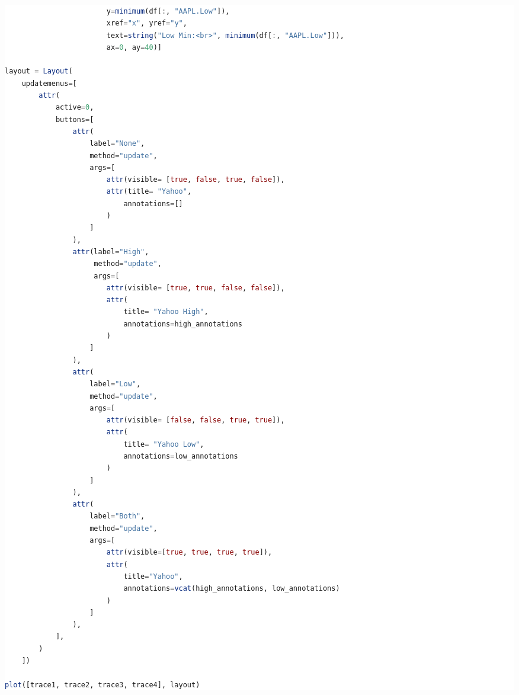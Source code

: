 ```julia
                        y=minimum(df[:, "AAPL.Low"]),
                        xref="x", yref="y",
                        text=string("Low Min:<br>", minimum(df[:, "AAPL.Low"])),
                        ax=0, ay=40)]

layout = Layout(
    updatemenus=[
        attr(
            active=0,
            buttons=[
                attr(
                    label="None",
                    method="update",
                    args=[
                        attr(visible= [true, false, true, false]),
                        attr(title= "Yahoo",
                            annotations=[]
                        )
                    ]
                ),
                attr(label="High",
                     method="update",
                     args=[
                        attr(visible= [true, true, false, false]),
                        attr(
                            title= "Yahoo High",
                            annotations=high_annotations
                        )
                    ]
                ),
                attr(
                    label="Low",
                    method="update",
                    args=[
                        attr(visible= [false, false, true, true]),
                        attr(
                            title= "Yahoo Low",
                            annotations=low_annotations
                        )
                    ]
                ),
                attr(
                    label="Both",
                    method="update",
                    args=[
                        attr(visible=[true, true, true, true]),
                        attr(
                            title="Yahoo",
                            annotations=vcat(high_annotations, low_annotations)
                        )
                    ]
                ),
            ],
        )
    ])

plot([trace1, trace2, trace3, trace4], layout)
```
